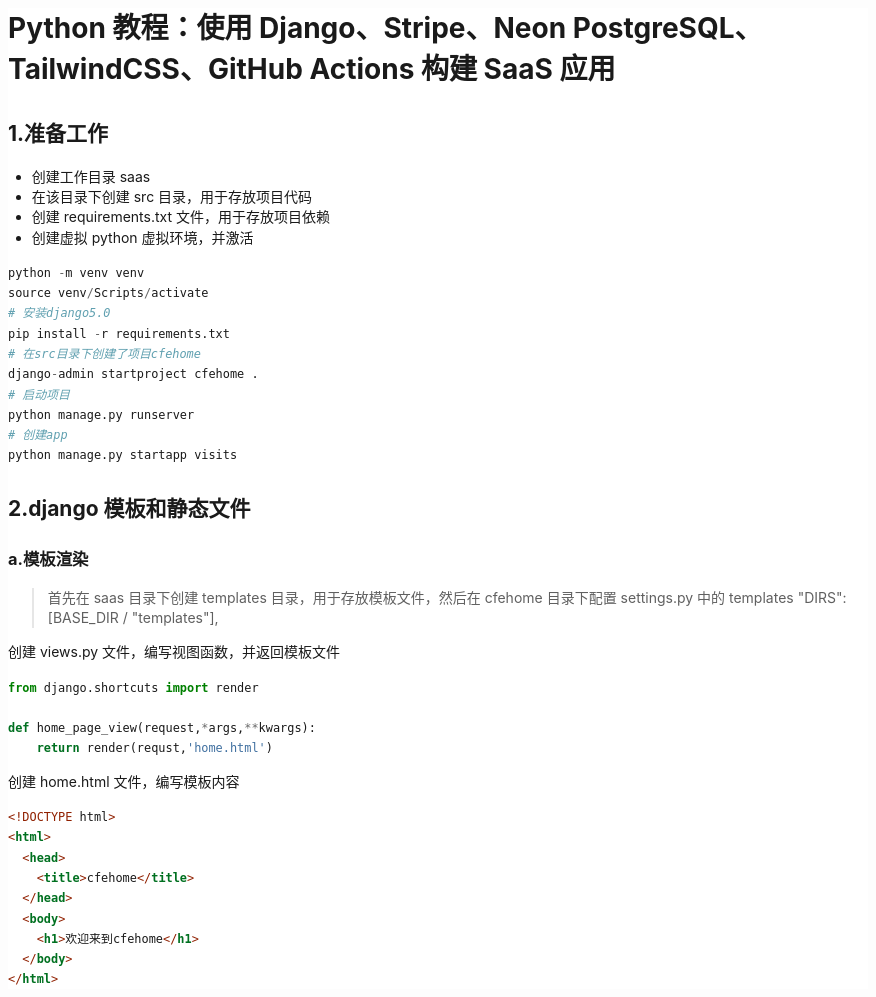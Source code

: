 # Python 教程：使用 Django、Stripe、Neon PostgreSQL、TailwindCSS、GitHub Actions 构建 SaaS 应用

## 1.准备工作

- 创建工作目录 saas
- 在该目录下创建 src 目录，用于存放项目代码
- 创建 requirements.txt 文件，用于存放项目依赖
- 创建虚拟 python 虚拟环境，并激活

```python
python -m venv venv
source venv/Scripts/activate
# 安装django5.0
pip install -r requirements.txt
# 在src目录下创建了项目cfehome
django-admin startproject cfehome .
# 启动项目
python manage.py runserver
# 创建app
python manage.py startapp visits
```

## 2.django 模板和静态文件

### a.模板渲染

> 首先在 saas 目录下创建 templates 目录，用于存放模板文件，然后在 cfehome 目录下配置 settings.py 中的 templates
> "DIRS": [BASE_DIR / "templates"],

创建 views.py 文件，编写视图函数，并返回模板文件

```python
from django.shortcuts import render

def home_page_view(request,*args,**kwargs):
    return render(requst,'home.html')
```

创建 home.html 文件，编写模板内容

```html
<!DOCTYPE html>
<html>
  <head>
    <title>cfehome</title>
  </head>
  <body>
    <h1>欢迎来到cfehome</h1>
  </body>
</html>
```
